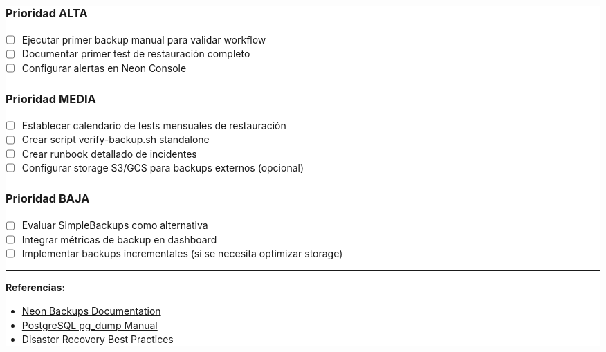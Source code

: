 ### Prioridad ALTA

- [ ] Ejecutar primer backup manual para validar workflow
- [ ] Documentar primer test de restauración completo
- [ ] Configurar alertas en Neon Console

### Prioridad MEDIA

- [ ] Establecer calendario de tests mensuales de restauración
- [ ] Crear script verify-backup.sh standalone
- [ ] Crear runbook detallado de incidentes
- [ ] Configurar storage S3/GCS para backups externos (opcional)

### Prioridad BAJA

- [ ] Evaluar SimpleBackups como alternativa
- [ ] Integrar métricas de backup en dashboard
- [ ] Implementar backups incrementales (si se necesita optimizar storage)

---

**Referencias:**

- [Neon Backups Documentation](https://neon.com/docs/manage/backups)
- [PostgreSQL pg_dump Manual](https://www.postgresql.org/docs/current/app-pgdump.html)
- [Disaster Recovery Best Practices](https://neon.com/docs/manage/backup-pg-dump)
